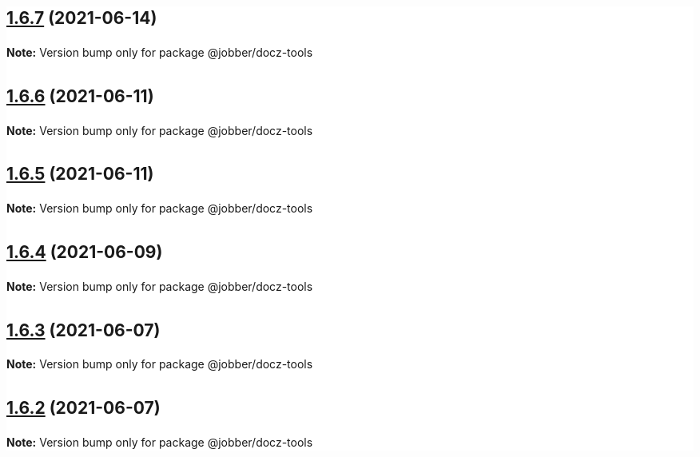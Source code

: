 

## [1.6.7](https://github.com/GetJobber/atlantis/compare/@jobber/docz-tools@1.6.6...@jobber/docz-tools@1.6.7) (2021-06-14)

**Note:** Version bump only for package @jobber/docz-tools





## [1.6.6](https://github.com/GetJobber/atlantis/compare/@jobber/docz-tools@1.6.5...@jobber/docz-tools@1.6.6) (2021-06-11)

**Note:** Version bump only for package @jobber/docz-tools





## [1.6.5](https://github.com/GetJobber/atlantis/compare/@jobber/docz-tools@1.6.4...@jobber/docz-tools@1.6.5) (2021-06-11)

**Note:** Version bump only for package @jobber/docz-tools





## [1.6.4](https://github.com/GetJobber/atlantis/compare/@jobber/docz-tools@1.6.3...@jobber/docz-tools@1.6.4) (2021-06-09)

**Note:** Version bump only for package @jobber/docz-tools





## [1.6.3](https://github.com/GetJobber/atlantis/compare/@jobber/docz-tools@1.6.2...@jobber/docz-tools@1.6.3) (2021-06-07)

**Note:** Version bump only for package @jobber/docz-tools





## [1.6.2](https://github.com/GetJobber/atlantis/compare/@jobber/docz-tools@1.6.1...@jobber/docz-tools@1.6.2) (2021-06-07)

**Note:** Version bump only for package @jobber/docz-tools



